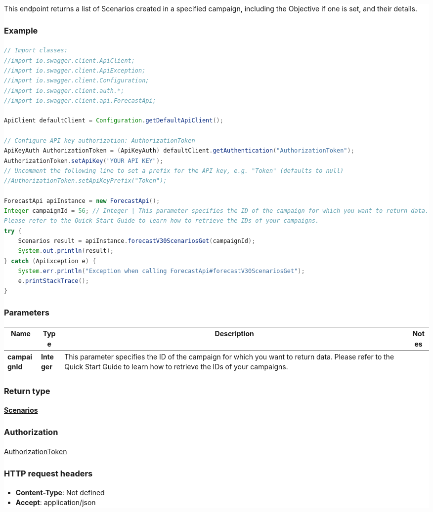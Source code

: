 This endpoint returns a list of Scenarios created in a specified campaign, including the Objective if one is set, and their details.

### Example
```java
// Import classes:
//import io.swagger.client.ApiClient;
//import io.swagger.client.ApiException;
//import io.swagger.client.Configuration;
//import io.swagger.client.auth.*;
//import io.swagger.client.api.ForecastApi;

ApiClient defaultClient = Configuration.getDefaultApiClient();

// Configure API key authorization: AuthorizationToken
ApiKeyAuth AuthorizationToken = (ApiKeyAuth) defaultClient.getAuthentication("AuthorizationToken");
AuthorizationToken.setApiKey("YOUR API KEY");
// Uncomment the following line to set a prefix for the API key, e.g. "Token" (defaults to null)
//AuthorizationToken.setApiKeyPrefix("Token");

ForecastApi apiInstance = new ForecastApi();
Integer campaignId = 56; // Integer | This parameter specifies the ID of the campaign for which you want to return data.   Please refer to the Quick Start Guide to learn how to retrieve the IDs of your campaigns.
try {
    Scenarios result = apiInstance.forecastV30ScenariosGet(campaignId);
    System.out.println(result);
} catch (ApiException e) {
    System.err.println("Exception when calling ForecastApi#forecastV30ScenariosGet");
    e.printStackTrace();
}
```

### Parameters

Name | Type | Description  | Notes
------------- | ------------- | ------------- | -------------
 **campaignId** | **Integer**| This parameter specifies the ID of the campaign for which you want to return data.   Please refer to the Quick Start Guide to learn how to retrieve the IDs of your campaigns. |

### Return type

[**Scenarios**](Scenarios.md)

### Authorization

[AuthorizationToken](../README.md#AuthorizationToken)

### HTTP request headers

 - **Content-Type**: Not defined
 - **Accept**: application/json

